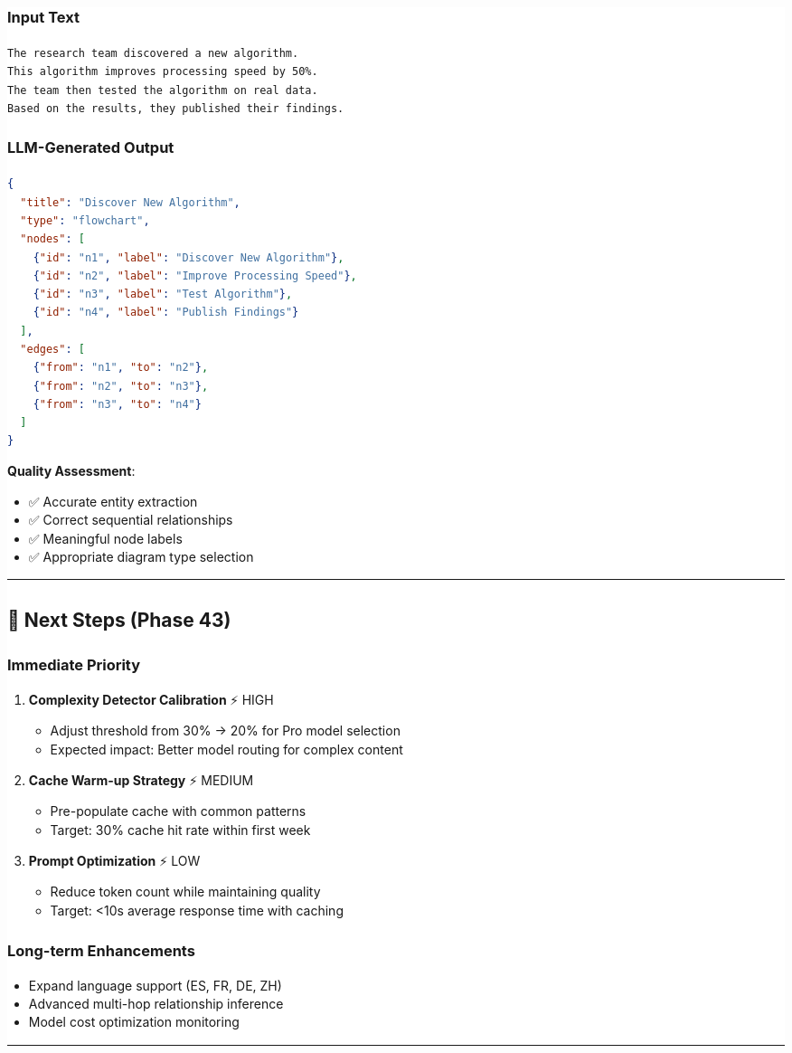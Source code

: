 ### Input Text
```
The research team discovered a new algorithm.
This algorithm improves processing speed by 50%.
The team then tested the algorithm on real data.
Based on the results, they published their findings.
```

### LLM-Generated Output
```json
{
  "title": "Discover New Algorithm",
  "type": "flowchart",
  "nodes": [
    {"id": "n1", "label": "Discover New Algorithm"},
    {"id": "n2", "label": "Improve Processing Speed"},
    {"id": "n3", "label": "Test Algorithm"},
    {"id": "n4", "label": "Publish Findings"}
  ],
  "edges": [
    {"from": "n1", "to": "n2"},
    {"from": "n2", "to": "n3"},
    {"from": "n3", "to": "n4"}
  ]
}
```

**Quality Assessment**:
- ✅ Accurate entity extraction
- ✅ Correct sequential relationships
- ✅ Meaningful node labels
- ✅ Appropriate diagram type selection

---

## 🚀 Next Steps (Phase 43)

### Immediate Priority
1. **Complexity Detector Calibration** ⚡ HIGH
   - Adjust threshold from 30% → 20% for Pro model selection
   - Expected impact: Better model routing for complex content

2. **Cache Warm-up Strategy** ⚡ MEDIUM
   - Pre-populate cache with common patterns
   - Target: 30% cache hit rate within first week

3. **Prompt Optimization** ⚡ LOW
   - Reduce token count while maintaining quality
   - Target: <10s average response time with caching

### Long-term Enhancements
- Expand language support (ES, FR, DE, ZH)
- Advanced multi-hop relationship inference
- Model cost optimization monitoring

---
